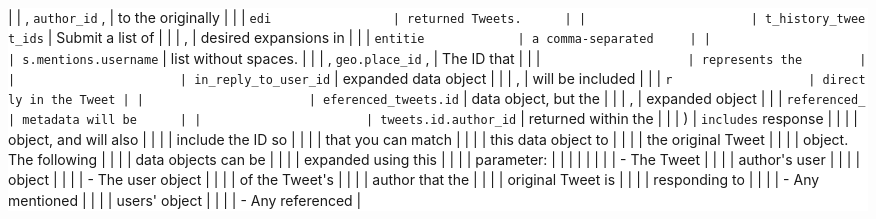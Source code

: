 |                       | , ` author_id ` ,     | to the originally     |
|                       | ` edi                 | returned Tweets.      |
|                       | t_history_tweet_ids ` | Submit a list of      |
|                       | ,                     | desired expansions in |
|                       | ` entitie             | a comma-separated     |
|                       | s.mentions.username ` | list without spaces.  |
|                       | , ` geo.place_id ` ,  | The ID that           |
|                       | `                     | represents the        |
|                       | in_reply_to_user_id ` | expanded data object  |
|                       | ,                     | will be included      |
|                       | ` r                   | directly in the Tweet |
|                       | eferenced_tweets.id ` | data object, but the  |
|                       | ,                     | expanded object       |
|                       | ` referenced_         | metadata will be      |
|                       | tweets.id.author_id ` | returned within the   |
|                       | )                     | ` includes ` response |
|                       |                       | object, and will also |
|                       |                       | include the ID so     |
|                       |                       | that you can match    |
|                       |                       | this data object to   |
|                       |                       | the original Tweet    |
|                       |                       | object. The following |
|                       |                       | data objects can be   |
|                       |                       | expanded using this   |
|                       |                       | parameter:            |
|                       |                       |                       |
|                       |                       | -   The Tweet         |
|                       |                       |     author\'s user    |
|                       |                       |     object            |
|                       |                       | -   The user object   |
|                       |                       |     of the Tweet's    |
|                       |                       |     author that the   |
|                       |                       |     original Tweet is |
|                       |                       |     responding to     |
|                       |                       | -   Any mentioned     |
|                       |                       |     users' object     |
|                       |                       | -   Any referenced    |